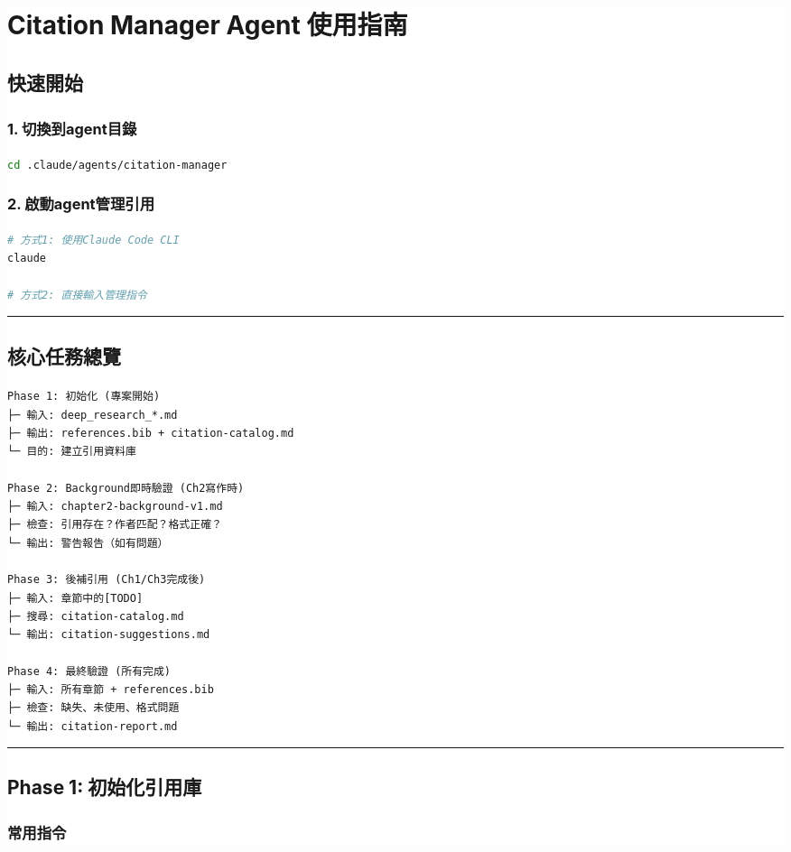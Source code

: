 # Citation Manager Agent 使用指南

## 快速開始

### 1. 切換到agent目錄
```bash
cd .claude/agents/citation-manager
```

### 2. 啟動agent管理引用
```bash
# 方式1: 使用Claude Code CLI
claude

# 方式2: 直接輸入管理指令
```

---

## 核心任務總覽

```
Phase 1: 初始化 (專案開始)
├─ 輸入: deep_research_*.md
├─ 輸出: references.bib + citation-catalog.md
└─ 目的: 建立引用資料庫

Phase 2: Background即時驗證 (Ch2寫作時)
├─ 輸入: chapter2-background-v1.md
├─ 檢查: 引用存在？作者匹配？格式正確？
└─ 輸出: 警告報告（如有問題）

Phase 3: 後補引用 (Ch1/Ch3完成後)
├─ 輸入: 章節中的[TODO]
├─ 搜尋: citation-catalog.md
└─ 輸出: citation-suggestions.md

Phase 4: 最終驗證 (所有完成)
├─ 輸入: 所有章節 + references.bib
├─ 檢查: 缺失、未使用、格式問題
└─ 輸出: citation-report.md
```

---

## Phase 1: 初始化引用庫

### 常用指令
